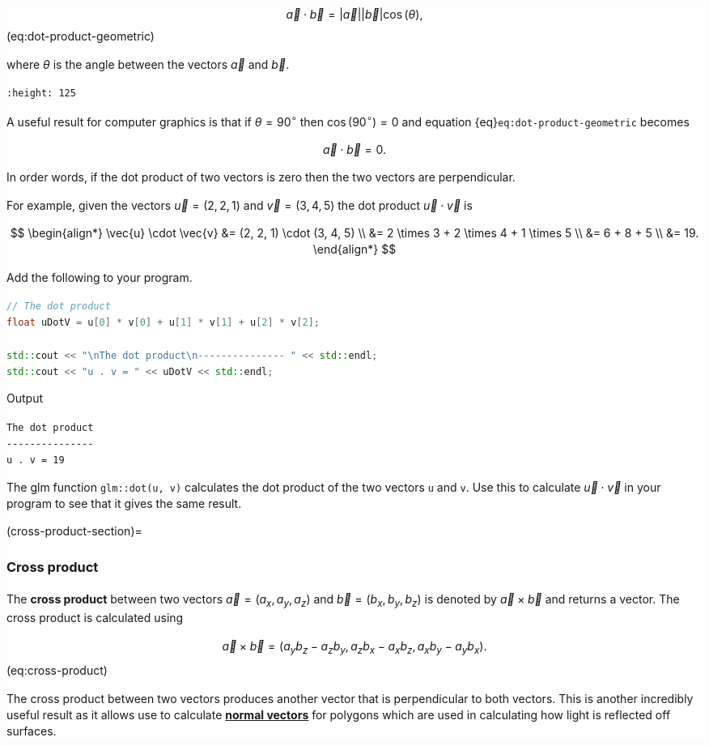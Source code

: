 $$ \vec{a} \cdot \vec{b} = |\vec{a}| |\vec{b}| \cos(\theta), $$(eq:dot-product-geometric)

where $\theta$ is the angle between the vectors $\vec{a}$ and $\vec{b}$.

```{figure} ../images/04_Dot_product.svg
:height: 125
```

A useful result for computer graphics is that if $\theta=90^\circ$ then $\cos(90^\circ)= 0$ and equation {eq}`eq:dot-product-geometric` becomes

$$ \vec{a} \cdot \vec{b} = 0. $$

In order words, if the dot product of two vectors is zero then the two vectors are perpendicular.

For example, given the vectors $\vec{u} = (2,2,1)$ and $\vec{v} = (3, 4, 5)$ the dot product $\vec{u} \cdot \vec{v}$ is

$$ \begin{align*}
    \vec{u} \cdot \vec{v} &= (2, 2, 1) \cdot (3, 4, 5) \\
    &= 2 \times 3 + 2 \times 4 + 1 \times 5 \\
    &= 6 + 8 + 5 \\
    &= 19.
\end{align*} $$

Add the following to your program.

```cpp
// The dot product
float uDotV = u[0] * v[0] + u[1] * v[1] + u[2] * v[2];

std::cout << "\nThe dot product\n--------------- " << std::endl;
std::cout << "u . v = " << uDotV << std::endl;
 ```

Output

```text
The dot product
--------------- 
u . v = 19
```

The glm function `glm::dot(u, v)` calculates the dot product of the two vectors `u` and `v`. Use this to calculate $\vec{u} \cdot \vec{v}$ in your program to see that it gives the same result. 

(cross-product-section)=

### Cross product

The **cross product** between two vectors $\vec{a} = (a_x, a_y, a_z)$ and $\vec{b} = (b_x, b_y, b_z)$ is denoted by $\vec{a} \times \vec{b}$ and returns a vector. The cross product is calculated using

$$ \vec{a} \times \vec{b} = (a_yb_z - a_zb_y, a_zb_x - a_xb_z, a_xb_y - a_yb_x). $$(eq:cross-product)

The cross product between two vectors produces another vector that is perpendicular to both vectors. This is another incredibly useful result as it allows use to calculate [**normal vectors**](normal-vector-section) for polygons which are used in calculating how light is reflected off surfaces.
